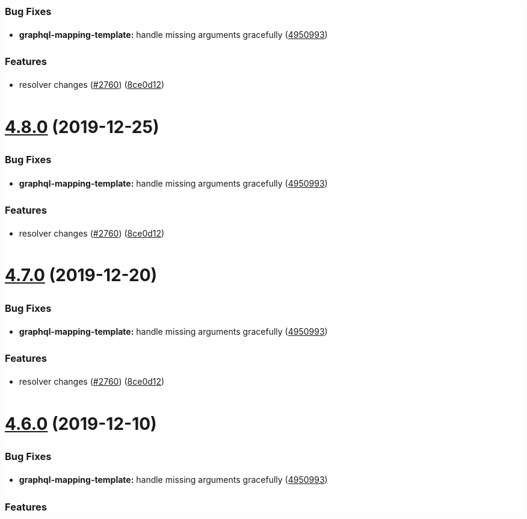 ### Bug Fixes

- **graphql-mapping-template:** handle missing arguments gracefully ([4950993](https://github.com/aws-amplify/amplify-cli/commit/4950993eb7a3b11bbecef5e82e1859e1f27d1453))

### Features

- resolver changes ([#2760](https://github.com/aws-amplify/amplify-cli/issues/2760)) ([8ce0d12](https://github.com/aws-amplify/amplify-cli/commit/8ce0d12eb1d3bd6d0132baca39b6e9daff04c39a))

# [4.8.0](https://github.com/aws-amplify/amplify-cli/compare/graphql-mapping-template@3.25.0...graphql-mapping-template@4.8.0) (2019-12-25)

### Bug Fixes

- **graphql-mapping-template:** handle missing arguments gracefully ([4950993](https://github.com/aws-amplify/amplify-cli/commit/4950993eb7a3b11bbecef5e82e1859e1f27d1453))

### Features

- resolver changes ([#2760](https://github.com/aws-amplify/amplify-cli/issues/2760)) ([8ce0d12](https://github.com/aws-amplify/amplify-cli/commit/8ce0d12eb1d3bd6d0132baca39b6e9daff04c39a))

# [4.7.0](https://github.com/aws-amplify/amplify-cli/compare/graphql-mapping-template@3.25.0...graphql-mapping-template@4.7.0) (2019-12-20)

### Bug Fixes

- **graphql-mapping-template:** handle missing arguments gracefully ([4950993](https://github.com/aws-amplify/amplify-cli/commit/4950993eb7a3b11bbecef5e82e1859e1f27d1453))

### Features

- resolver changes ([#2760](https://github.com/aws-amplify/amplify-cli/issues/2760)) ([8ce0d12](https://github.com/aws-amplify/amplify-cli/commit/8ce0d12eb1d3bd6d0132baca39b6e9daff04c39a))

# [4.6.0](https://github.com/aws-amplify/amplify-cli/compare/graphql-mapping-template@3.25.0...graphql-mapping-template@4.6.0) (2019-12-10)

### Bug Fixes

- **graphql-mapping-template:** handle missing arguments gracefully ([4950993](https://github.com/aws-amplify/amplify-cli/commit/4950993eb7a3b11bbecef5e82e1859e1f27d1453))

### Features
